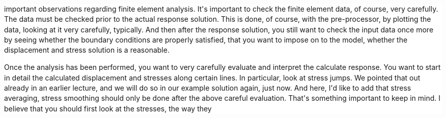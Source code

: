   <span m='489300'>important</span> <span m='489800'>observations</span> <span m='490580'>regarding</span>
  <span m='491560'>finite</span> <span m='491880'>element</span> <span m='492180'>analysis.</span>
  <span m='493500'>It's</span> <span m='493680'>important</span> <span m='494250'>to</span>
  <span m='494410'>check</span> <span m='494830'>the</span> <span m='494990'>finite</span>
  <span m='495290'>element</span> <span m='495660'>data,</span> <span m='496100'>of</span>
  <span m='496210'>course,</span> <span m='496560'>very</span> <span m='496960'>carefully.</span>
  <span m='498820'>The</span> <span m='498900'>data</span> <span m='499170'>must</span>
  <span m='499390'>be</span> <span m='499510'>checked</span> <span m='499760'>prior</span>
  <span m='500110'>to</span> <span m='500220'>the</span> <span m='500310'>actual</span>
  <span m='500580'>response</span> <span m='501030'>solution.</span> <span m='501730'>This</span>
  <span m='501900'>is</span> <span m='502430'>done,</span> <span m='502630'>of</span>
  <span m='502740'>course,</span> <span m='503030'>with</span> <span m='503220'>the</span>
  <span m='503590'>pre-processor,</span> <span m='504550'>by</span> <span m='504750'>plotting</span>
  <span m='505410'>the</span> <span m='505530'>data,</span> <span m='506430'>looking</span>
  <span m='506730'>at it</span> <span m='506900'>very</span> <span m='507120'>carefully,</span>
  <span m='508220'>typically.</span> <span m='509380'>And</span> <span m='510190'>then</span>
  <span m='511300'>after</span> <span m='511690'>the</span> <span m='511820'>response</span>
  <span m='512240'>solution,</span> <span m='512630'>you</span> <span m='512870'>still</span>
  <span m='513049'>want</span> <span m='513230'>to</span> <span m='513330'>check</span>
  <span m='515450'>the</span> <span m='515539'>input</span> <span m='515799'>data</span>
  <span m='516049'>once</span> <span m='516289'>more</span> <span m='516480'>by</span>
  <span m='516799'>seeing</span> <span m='517350'>whether</span> <span m='518179'>the</span>
  <span m='518360'>boundary</span> <span m='519200'>conditions</span> <span m='519830'>are</span>
  <span m='520059'>properly</span> <span m='520390'>satisfied,</span> <span m='521240'>that</span>
  <span m='521429'>you</span> <span m='522010'>want</span> <span m='522190'>to</span>
  <span m='522350'>impose</span> <span m='522760'>on</span> <span m='522870'>to</span>
  <span m='522950'>the</span> <span m='523059'>model,</span> <span m='523840'>whether</span>
  <span m='523960'>the</span> <span m='524169'>displacement</span> <span m='524710'>and</span>
  <span m='524800'>stress</span> <span m='525060'>solution</span> <span m='525370'>is</span>
  <span m='525490'>a</span> <span m='525530'>reasonable.</span> </p><p><span m='529000'>Once</span>
  <span m='529320'>the</span> <span m='529500'>analysis</span> <span m='529830'>has</span>
  <span m='530060'>been</span> <span m='530240'>performed,</span> <span m='531290'>you</span>
  <span m='531420'>want</span> <span m='531640'>to</span> <span m='531720'>very</span>
  <span m='531970'>carefully</span> <span m='532490'>evaluate</span> <span m='533030'>and</span>
  <span m='533140'>interpret</span> <span m='533640'>the</span> <span m='533760'>calculate</span>
  <span m='534210'>response.</span> <span m='535390'>You</span> <span m='535520'>want</span>
  <span m='535680'>to</span> <span m='535770'>start</span> <span m='536100'>in</span>
  <span m='536260'>detail</span> <span m='536690'>the</span> <span m='536840'>calculated</span>
  <span m='537330'>displacement</span> <span m='538130'>and</span> <span m='538440'>stresses</span>
  <span m='538850'>along</span> <span m='539050'>certain</span> <span m='539370'>lines.</span>
  <span m='540360'>In</span> <span m='540510'>particular,</span> <span m='540910'>look</span>
  <span m='541110'>at</span> <span m='541360'>stress</span> <span m='541780'>jumps.</span>
  <span m='542960'>We</span> <span m='544050'>pointed</span> <span m='544340'>that</span>
  <span m='544540'>out</span> <span m='544770'>already</span> <span m='545100'>in</span>
  <span m='545300'>an</span> <span m='545550'>earlier lecture,</span> <span m='545840'>and</span>
  <span m='545980'>we</span> <span m='546120'>will</span> <span m='546270'>do</span>
  <span m='546440'>so</span> <span m='546960'>in</span> <span m='547140'>our</span>
  <span m='547330'>example</span> <span m='547790'>solution</span> <span m='548190'>again,</span>
  <span m='549320'>just</span> <span m='549630'>now.</span> <span m='550200'>And</span>
  <span m='550680'>here,</span> <span m='551120'>I'd</span> <span m='551220'>like</span>
  <span m='551400'>to</span> <span m='551550'>add</span> <span m='551830'>that</span>
  <span m='552160'>stress</span> <span m='552670'>averaging,</span> <span m='553740'>stress</span>
  <span m='554180'>smoothing</span> <span m='554580'>should</span> <span m='554890'>only</span>
  <span m='555300'>be</span> <span m='555450'>done</span> <span m='556040'>after</span>
  <span m='556460'>the</span> <span m='556590'>above</span> <span m='556920'>careful</span>
  <span m='557300'>evaluation.</span> <span m='558230'>That's</span> <span m='558510'>something</span>
  <span m='558920'>important</span> <span m='559420'>to</span> <span m='559530'>keep</span>
  <span m='559740'>in</span> <span m='559860'>mind.</span> <span m='562260'>I</span>
  <span m='562400'>believe</span> <span m='562700'>that</span> <span m='563160'>you</span>
  <span m='563290'>should</span> <span m='563510'>first</span> <span m='564010'>look</span>
  <span m='564260'>at</span> <span m='564960'>the</span> <span m='565190'>stresses,</span>
  <span m='565790'>the</span> <span m='565890'>way</span> <span m='566340'>they</span>